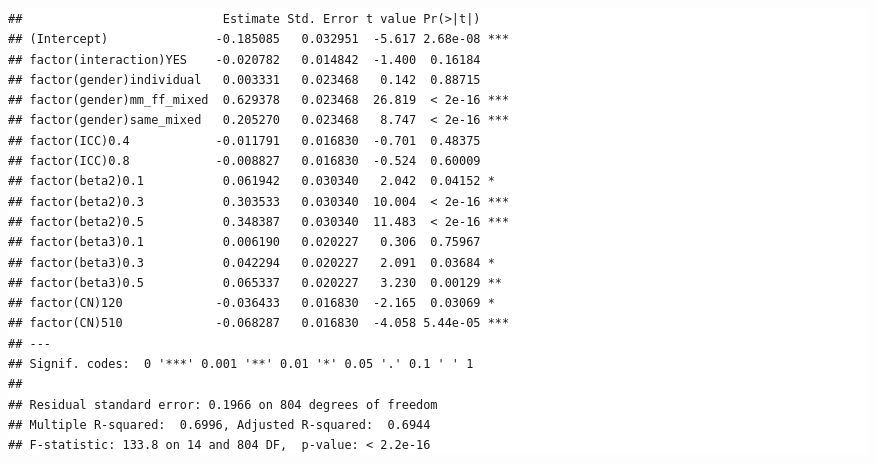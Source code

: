     ##                            Estimate Std. Error t value Pr(>|t|)    
    ## (Intercept)               -0.185085   0.032951  -5.617 2.68e-08 ***
    ## factor(interaction)YES    -0.020782   0.014842  -1.400  0.16184    
    ## factor(gender)individual   0.003331   0.023468   0.142  0.88715    
    ## factor(gender)mm_ff_mixed  0.629378   0.023468  26.819  < 2e-16 ***
    ## factor(gender)same_mixed   0.205270   0.023468   8.747  < 2e-16 ***
    ## factor(ICC)0.4            -0.011791   0.016830  -0.701  0.48375    
    ## factor(ICC)0.8            -0.008827   0.016830  -0.524  0.60009    
    ## factor(beta2)0.1           0.061942   0.030340   2.042  0.04152 *  
    ## factor(beta2)0.3           0.303533   0.030340  10.004  < 2e-16 ***
    ## factor(beta2)0.5           0.348387   0.030340  11.483  < 2e-16 ***
    ## factor(beta3)0.1           0.006190   0.020227   0.306  0.75967    
    ## factor(beta3)0.3           0.042294   0.020227   2.091  0.03684 *  
    ## factor(beta3)0.5           0.065337   0.020227   3.230  0.00129 ** 
    ## factor(CN)120             -0.036433   0.016830  -2.165  0.03069 *  
    ## factor(CN)510             -0.068287   0.016830  -4.058 5.44e-05 ***
    ## ---
    ## Signif. codes:  0 '***' 0.001 '**' 0.01 '*' 0.05 '.' 0.1 ' ' 1
    ## 
    ## Residual standard error: 0.1966 on 804 degrees of freedom
    ## Multiple R-squared:  0.6996, Adjusted R-squared:  0.6944 
    ## F-statistic: 133.8 on 14 and 804 DF,  p-value: < 2.2e-16
